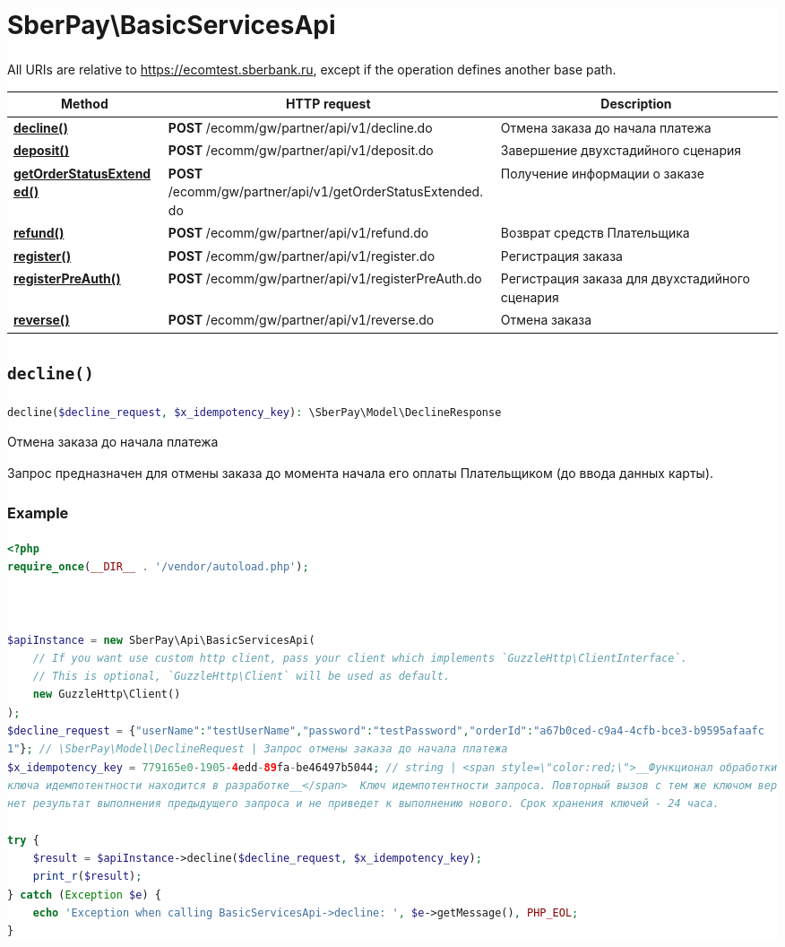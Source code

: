 # SberPay\BasicServicesApi

All URIs are relative to https://ecomtest.sberbank.ru, except if the operation defines another base path.

| Method | HTTP request | Description |
| ------------- | ------------- | ------------- |
| [**decline()**](BasicServicesApi.md#decline) | **POST** /ecomm/gw/partner/api/v1/decline.do | Отмена заказа до начала платежа |
| [**deposit()**](BasicServicesApi.md#deposit) | **POST** /ecomm/gw/partner/api/v1/deposit.do | Завершение двухстадийного сценария |
| [**getOrderStatusExtended()**](BasicServicesApi.md#getOrderStatusExtended) | **POST** /ecomm/gw/partner/api/v1/getOrderStatusExtended.do | Получение информации о заказе |
| [**refund()**](BasicServicesApi.md#refund) | **POST** /ecomm/gw/partner/api/v1/refund.do | Возврат средств Плательщика |
| [**register()**](BasicServicesApi.md#register) | **POST** /ecomm/gw/partner/api/v1/register.do | Регистрация заказа |
| [**registerPreAuth()**](BasicServicesApi.md#registerPreAuth) | **POST** /ecomm/gw/partner/api/v1/registerPreAuth.do | Регистрация заказа для двухстадийного сценария |
| [**reverse()**](BasicServicesApi.md#reverse) | **POST** /ecomm/gw/partner/api/v1/reverse.do | Отмена заказа |


## `decline()`

```php
decline($decline_request, $x_idempotency_key): \SberPay\Model\DeclineResponse
```

Отмена заказа до начала платежа

Запрос предназначен для отмены заказа до момента начала его оплаты Плательщиком (до ввода данных карты).

### Example

```php
<?php
require_once(__DIR__ . '/vendor/autoload.php');



$apiInstance = new SberPay\Api\BasicServicesApi(
    // If you want use custom http client, pass your client which implements `GuzzleHttp\ClientInterface`.
    // This is optional, `GuzzleHttp\Client` will be used as default.
    new GuzzleHttp\Client()
);
$decline_request = {"userName":"testUserName","password":"testPassword","orderId":"a67b0ced-c9a4-4cfb-bce3-b9595afaafc1"}; // \SberPay\Model\DeclineRequest | Запрос отмены заказа до начала платежа
$x_idempotency_key = 779165e0-1905-4edd-89fa-be46497b5044; // string | <span style=\"color:red;\">__Функционал обработки ключа идемпотентности находится в разработке__</span>  Ключ идемпотентности запроса. Повторный вызов с тем же ключом вернет результат выполнения предыдущего запроса и не приведет к выполнению нового. Срок хранения ключей - 24 часа.

try {
    $result = $apiInstance->decline($decline_request, $x_idempotency_key);
    print_r($result);
} catch (Exception $e) {
    echo 'Exception when calling BasicServicesApi->decline: ', $e->getMessage(), PHP_EOL;
}
```

